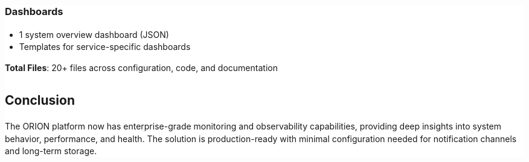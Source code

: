 ### Dashboards
- 1 system overview dashboard (JSON)
- Templates for service-specific dashboards

**Total Files**: 20+ files across configuration, code, and documentation

## Conclusion

The ORION platform now has enterprise-grade monitoring and observability capabilities, providing deep insights into system behavior, performance, and health. The solution is production-ready with minimal configuration needed for notification channels and long-term storage.
